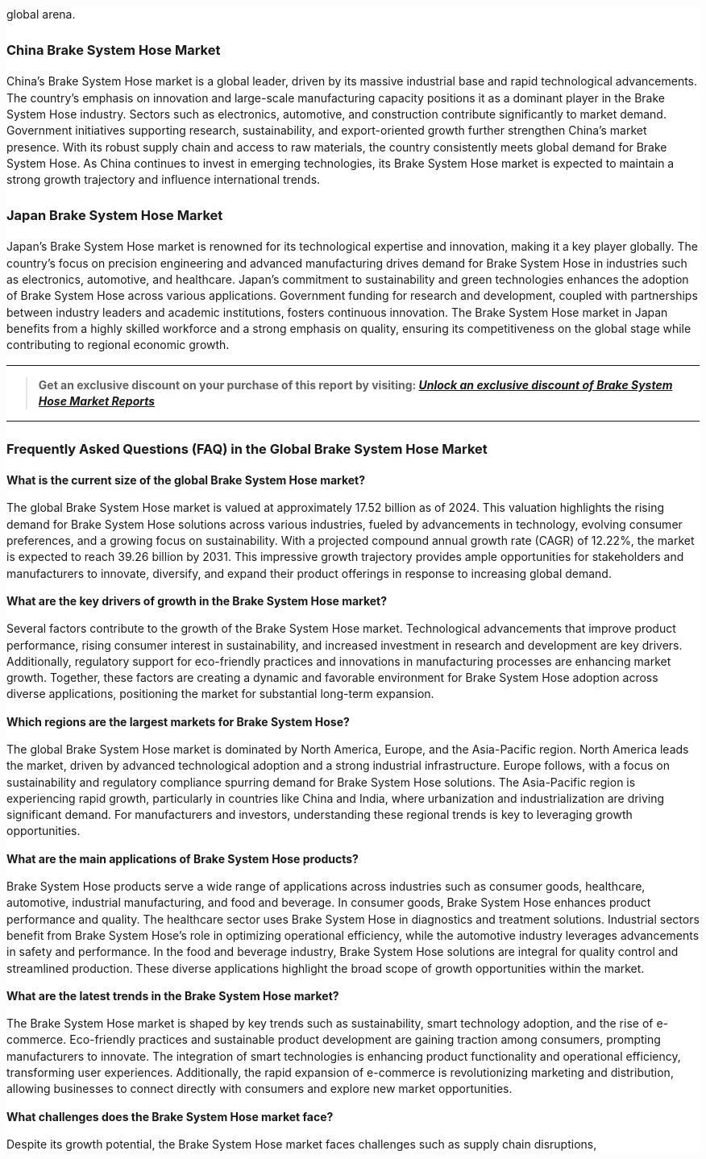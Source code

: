 global arena.</p><h3>China Brake System Hose Market</h3><p>China&rsquo;s Brake System Hose market is a global leader, driven by its massive industrial base and rapid technological advancements. The country&rsquo;s emphasis on innovation and large-scale manufacturing capacity positions it as a dominant player in the Brake System Hose industry. Sectors such as electronics, automotive, and construction contribute significantly to market demand. Government initiatives supporting research, sustainability, and export-oriented growth further strengthen China&rsquo;s market presence. With its robust supply chain and access to raw materials, the country consistently meets global demand for Brake System Hose. As China continues to invest in emerging technologies, its Brake System Hose market is expected to maintain a strong growth trajectory and influence international trends.</p><h3>Japan Brake System Hose Market</h3><p>Japan&rsquo;s Brake System Hose market is renowned for its technological expertise and innovation, making it a key player globally. The country&rsquo;s focus on precision engineering and advanced manufacturing drives demand for Brake System Hose in industries such as electronics, automotive, and healthcare. Japan&rsquo;s commitment to sustainability and green technologies enhances the adoption of Brake System Hose across various applications. Government funding for research and development, coupled with partnerships between industry leaders and academic institutions, fosters continuous innovation. The Brake System Hose market in Japan benefits from a highly skilled workforce and a strong emphasis on quality, ensuring its competitiveness on the global stage while contributing to regional economic growth.</p><hr /><blockquote><p><strong>Get an exclusive discount on your purchase of this report by visiting: <em><a href="://marketresearchpulse.com/ask-for-discount/96730?utm_source=Github&amp;utm_medium=029">Unlock an exclusive discount of Brake System Hose Market Reports</a></em>&nbsp;</strong></p></blockquote><hr /><h3>Frequently Asked Questions (FAQ) in the Global Brake System Hose Market</h3><p><strong>What is the current size of the global Brake System Hose market?</strong></p><p>The global Brake System Hose market is valued at approximately 17.52 billion as of 2024. This valuation highlights the rising demand for Brake System Hose solutions across various industries, fueled by advancements in technology, evolving consumer preferences, and a growing focus on sustainability. With a projected compound annual growth rate (CAGR) of 12.22%, the market is expected to reach 39.26 billion by 2031. This impressive growth trajectory provides ample opportunities for stakeholders and manufacturers to innovate, diversify, and expand their product offerings in response to increasing global demand.</p><p><strong>What are the key drivers of growth in the Brake System Hose market?</strong></p><p>Several factors contribute to the growth of the Brake System Hose market. Technological advancements that improve product performance, rising consumer interest in sustainability, and increased investment in research and development are key drivers. Additionally, regulatory support for eco-friendly practices and innovations in manufacturing processes are enhancing market growth. Together, these factors are creating a dynamic and favorable environment for Brake System Hose adoption across diverse applications, positioning the market for substantial long-term expansion.</p><p><strong>Which regions are the largest markets for Brake System Hose?</strong></p><p>The global Brake System Hose market is dominated by North America, Europe, and the Asia-Pacific region. North America leads the market, driven by advanced technological adoption and a strong industrial infrastructure. Europe follows, with a focus on sustainability and regulatory compliance spurring demand for Brake System Hose solutions. The Asia-Pacific region is experiencing rapid growth, particularly in countries like China and India, where urbanization and industrialization are driving significant demand. For manufacturers and investors, understanding these regional trends is key to leveraging growth opportunities.</p><p><strong>What are the main applications of Brake System Hose products?</strong></p><p>Brake System Hose products serve a wide range of applications across industries such as consumer goods, healthcare, automotive, industrial manufacturing, and food and beverage. In consumer goods, Brake System Hose enhances product performance and quality. The healthcare sector uses Brake System Hose in diagnostics and treatment solutions. Industrial sectors benefit from Brake System Hose&rsquo;s role in optimizing operational efficiency, while the automotive industry leverages advancements in safety and performance. In the food and beverage industry, Brake System Hose solutions are integral for quality control and streamlined production. These diverse applications highlight the broad scope of growth opportunities within the market.</p><p><strong>What are the latest trends in the Brake System Hose market?</strong></p><p>The Brake System Hose market is shaped by key trends such as sustainability, smart technology adoption, and the rise of e-commerce. Eco-friendly practices and sustainable product development are gaining traction among consumers, prompting manufacturers to innovate. The integration of smart technologies is enhancing product functionality and operational efficiency, transforming user experiences. Additionally, the rapid expansion of e-commerce is revolutionizing marketing and distribution, allowing businesses to connect directly with consumers and explore new market opportunities.</p><p><strong>What challenges does the Brake System Hose market face?</strong></p><p>Despite its growth potential, the Brake System Hose market faces challenges such as supply chain disruptions,